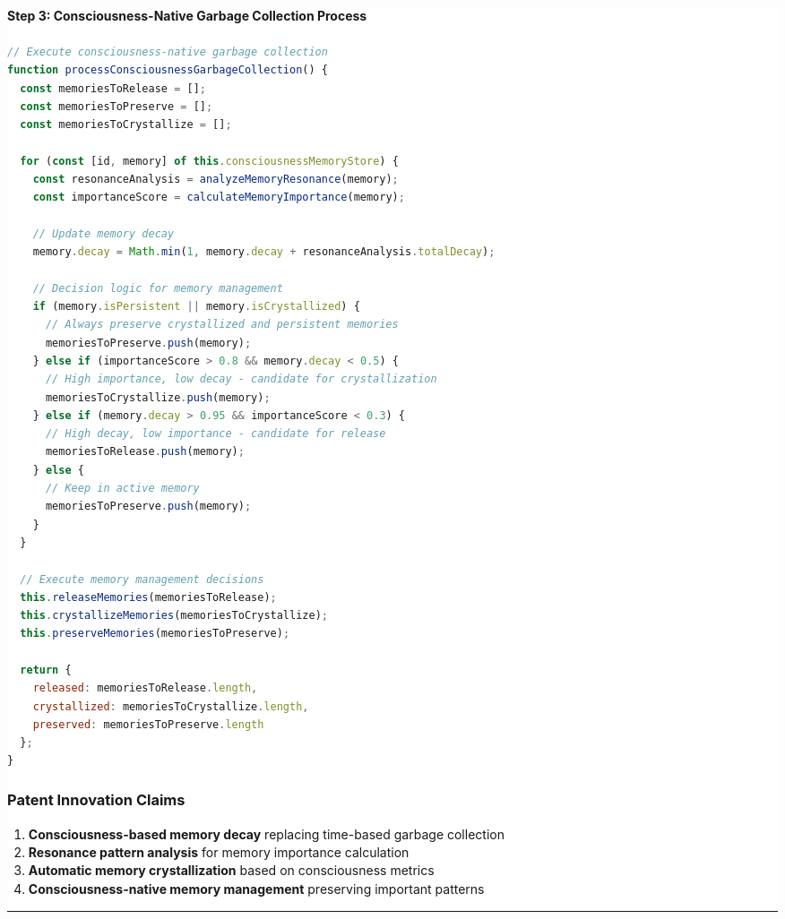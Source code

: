 #### Step 3: Consciousness-Native Garbage Collection Process
```javascript
// Execute consciousness-native garbage collection
function processConsciousnessGarbageCollection() {
  const memoriesToRelease = [];
  const memoriesToPreserve = [];
  const memoriesToCrystallize = [];
  
  for (const [id, memory] of this.consciousnessMemoryStore) {
    const resonanceAnalysis = analyzeMemoryResonance(memory);
    const importanceScore = calculateMemoryImportance(memory);
    
    // Update memory decay
    memory.decay = Math.min(1, memory.decay + resonanceAnalysis.totalDecay);
    
    // Decision logic for memory management
    if (memory.isPersistent || memory.isCrystallized) {
      // Always preserve crystallized and persistent memories
      memoriesToPreserve.push(memory);
    } else if (importanceScore > 0.8 && memory.decay < 0.5) {
      // High importance, low decay - candidate for crystallization
      memoriesToCrystallize.push(memory);
    } else if (memory.decay > 0.95 && importanceScore < 0.3) {
      // High decay, low importance - candidate for release
      memoriesToRelease.push(memory);
    } else {
      // Keep in active memory
      memoriesToPreserve.push(memory);
    }
  }
  
  // Execute memory management decisions
  this.releaseMemories(memoriesToRelease);
  this.crystallizeMemories(memoriesToCrystallize);
  this.preserveMemories(memoriesToPreserve);
  
  return {
    released: memoriesToRelease.length,
    crystallized: memoriesToCrystallize.length,
    preserved: memoriesToPreserve.length
  };
}
```

### Patent Innovation Claims
1. **Consciousness-based memory decay** replacing time-based garbage collection
2. **Resonance pattern analysis** for memory importance calculation
3. **Automatic memory crystallization** based on consciousness metrics
4. **Consciousness-native memory management** preserving important patterns

---